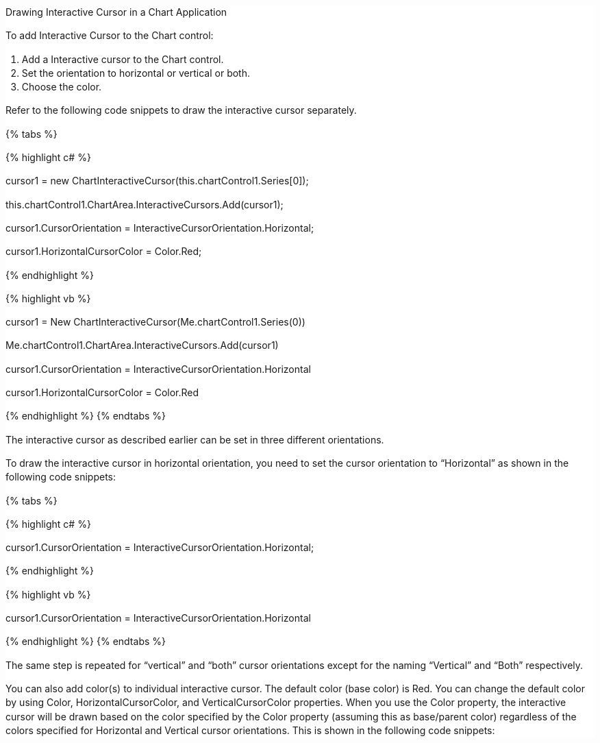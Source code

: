 </table>
Drawing Interactive Cursor in a Chart Application

To add Interactive Cursor to the Chart control:

1. Add a Interactive cursor to the Chart control.
2. Set the orientation to horizontal or vertical or both.
3. Choose the color.

Refer to the following code snippets to draw the interactive cursor separately.

{% tabs %}  

{% highlight c# %}

cursor1 = new ChartInteractiveCursor(this.chartControl1.Series[0]);

this.chartControl1.ChartArea.InteractiveCursors.Add(cursor1);           

cursor1.CursorOrientation = InteractiveCursorOrientation.Horizontal;

cursor1.HorizontalCursorColor = Color.Red;

{% endhighlight %}

{% highlight vb %}

cursor1 = New ChartInteractiveCursor(Me.chartControl1.Series(0))

Me.chartControl1.ChartArea.InteractiveCursors.Add(cursor1)

cursor1.CursorOrientation = InteractiveCursorOrientation.Horizontal

cursor1.HorizontalCursorColor = Color.Red

{% endhighlight %}
{% endtabs %}

The interactive cursor as described earlier can be set in three different orientations. 

To draw the interactive cursor in horizontal orientation, you need to set the cursor orientation to “Horizontal” as shown in the following code snippets:

{% tabs %}  

{% highlight c# %}

cursor1.CursorOrientation = InteractiveCursorOrientation.Horizontal;

{% endhighlight %}

{% highlight vb %}

cursor1.CursorOrientation = InteractiveCursorOrientation.Horizontal

{% endhighlight %}
{% endtabs %}

The same step is repeated for “vertical” and “both” cursor orientations except for the naming “Vertical” and “Both” respectively.

You can also add color(s) to individual interactive cursor. The default color (base color) is Red. You can change the default color by using Color, HorizontalCursorColor, and VerticalCursorColor properties. When you use the Color property, the interactive cursor will be drawn based on the color specified by the Color property (assuming this as base/parent color) regardless of the colors specified for Horizontal and Vertical cursor orientations. This is shown in the following code snippets:
